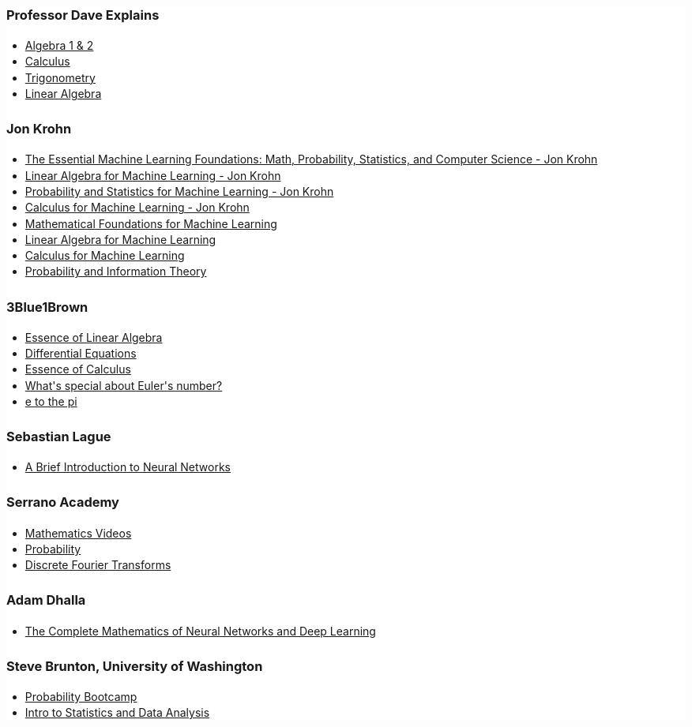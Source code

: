 ### Professor Dave Explains
- [Algebra 1 & 2](https://www.youtube.com/playlist?list=PLybg94GvOJ9FoUSDODs14ck3OzSje4WZb)
- [Calculus](https://www.youtube.com/playlist?list=PLybg94GvOJ9ELZEe9s2NXTKr41Yedbw7M)
- [Trigonometry](https://www.youtube.com/playlist?list=PLybg94GvOJ9GzztfmHCkH_5e6TLE9CfpK)
- [Linear Algebra](https://www.youtube.com/playlist?list=PLybg94GvOJ9En46TNCXL2n6SiqRc_iMB8)

### Jon Krohn 
- [The Essential Machine Learning Foundations: Math, Probability, Statistics, and Computer Science - Jon Krohn](https://learning.oreilly.com/course/the-essential-machine/9780137903245/)
- [Linear Algebra for Machine Learning - Jon Krohn](https://learning.oreilly.com/course/linear-algebra-for/9780137398119/)
- [Probability and Statistics for Machine Learning - Jon Krohn](https://learning.oreilly.com/course/probability-and-statistics/9780137398126/)
- [Calculus for Machine Learning - Jon Krohn](https://learning.oreilly.com/course/calculus-for-machine/9780137398171/)
- [Mathematical Foundations for Machine Learning](https://cisco.udemy.com/course/machine-learning-data-science-foundations-masterclass/learn/lecture/22926432?start=0#overview)
- [Linear Algebra for Machine Learning](https://www.youtube.com/playlist?list=PLRDl2inPrWQW1QSWhBU0ki-jq_uElkh2a)
- [Calculus for Machine Learning](https://www.youtube.com/playlist?list=PLRDl2inPrWQVu2OvnTvtkRpJ-wz-URMJx)
- [Probability and Information Theory](https://www.youtube.com/playlist?list=PLRDl2inPrWQWwJ1mh4tCUxlLfZ76C1zge)

### 3Blue1Brown
- [Essence of Linear Algebra](https://www.youtube.com/playlist?list=PLZHQObOWTQDPD3MizzM2xVFitgF8hE_ab)
- [Differential Equations](https://www.youtube.com/playlist?list=PLZHQObOWTQDNPOjrT6KVlfJuKtYTftqH6)
- [Essence of Calculus](https://www.youtube.com/playlist?list=PLZHQObOWTQDMsr9K-rj53DwVRMYO3t5Yr)
- [What's special about Euler's number?](https://www.youtube.com/watch?v=m2MIpDrF7Es&list=PLYGGViEsFPrrVeIPeBkpAyGLUo3-f22AX&index=5&pp=gAQBiAQB)
- [e to the pi](https://www.youtube.com/watch?v=F_0yfvm0UoU&list=PLYGGViEsFPrrVeIPeBkpAyGLUo3-f22AX&index=3&pp=gAQBiAQB)

### Sebastian Lague
- [A Brief Introduction to Neural Networks](https://www.youtube.com/watch?v=bVQUSndDllU)

### Serrano Academy
- [Mathematics Videos](https://www.youtube.com/playlist?list=PLs8w1Cdi-zvbEpRC8YqZcSIKipAe1QHGt)
- [Probability](https://www.youtube.com/playlist?list=PLs8w1Cdi-zvbv6iq6Xu01PgflKmMDRMDl)
- [Discrete Fourier Transforms](https://www.youtube.com/playlist?list=PLs8w1Cdi-zvY_BI7Fe0nYETCVoVhptFaf)

### Adam Dhalla
- [The Complete Mathematics of Neural Networks and Deep Learning](https://www.youtube.com/watch?v=Ixl3nykKG9M)

### Steve Brunton, University of Washington
- [Probability Bootcamp](https://www.youtube.com/playlist?list=PLMrJAkhIeNNR3sNYvfgiKgcStwuPSts9V)
- [Intro to Statistics and Data Analysis](https://www.youtube.com/playlist?list=PLMrJAkhIeNNT14qn1c5qdL29A1UaHamjx)
